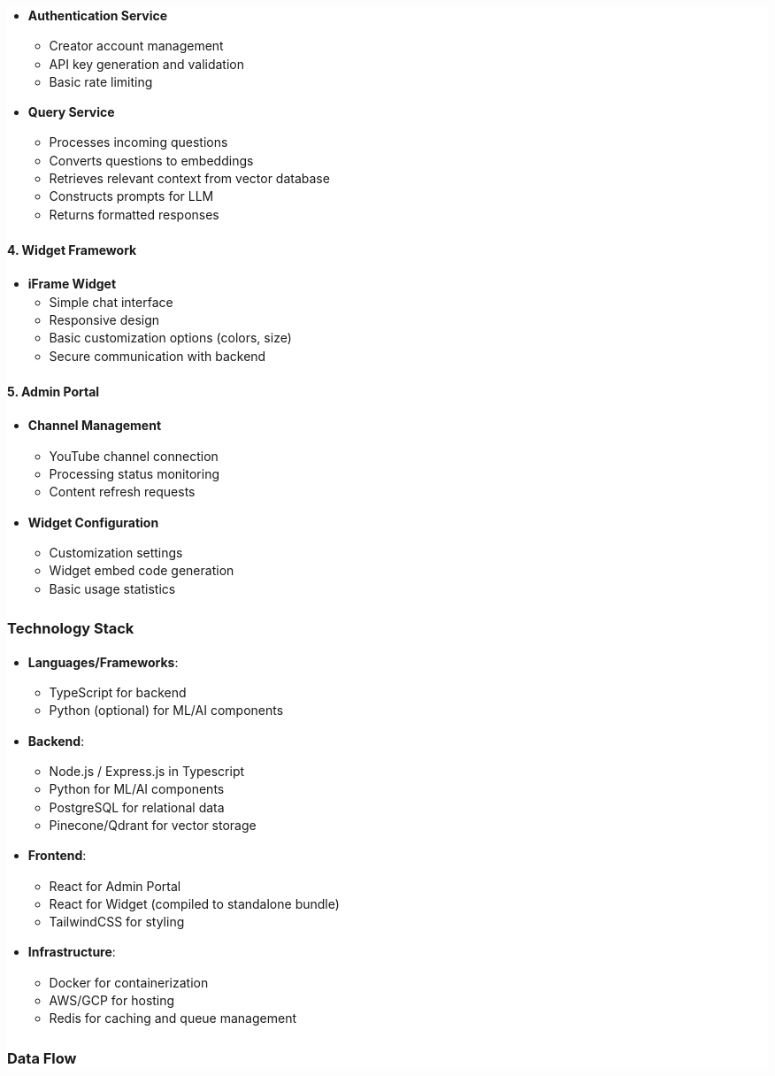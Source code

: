 - **Authentication Service**
  - Creator account management
  - API key generation and validation
  - Basic rate limiting

- **Query Service**
  - Processes incoming questions
  - Converts questions to embeddings
  - Retrieves relevant context from vector database
  - Constructs prompts for LLM
  - Returns formatted responses

#### 4. Widget Framework

- **iFrame Widget**
  - Simple chat interface
  - Responsive design
  - Basic customization options (colors, size)
  - Secure communication with backend

#### 5. Admin Portal

- **Channel Management**
  - YouTube channel connection
  - Processing status monitoring
  - Content refresh requests

- **Widget Configuration**
  - Customization settings
  - Widget embed code generation
  - Basic usage statistics

### Technology Stack

- **Languages/Frameworks**:
  - TypeScript for backend
  - Python (optional) for ML/AI components

- **Backend**:
  - Node.js / Express.js in Typescript
  - Python for ML/AI components
  - PostgreSQL for relational data
  - Pinecone/Qdrant for vector storage

- **Frontend**:
  - React for Admin Portal
  - React for Widget (compiled to standalone bundle)
  - TailwindCSS for styling

- **Infrastructure**:
  - Docker for containerization
  - AWS/GCP for hosting
  - Redis for caching and queue management

### Data Flow
